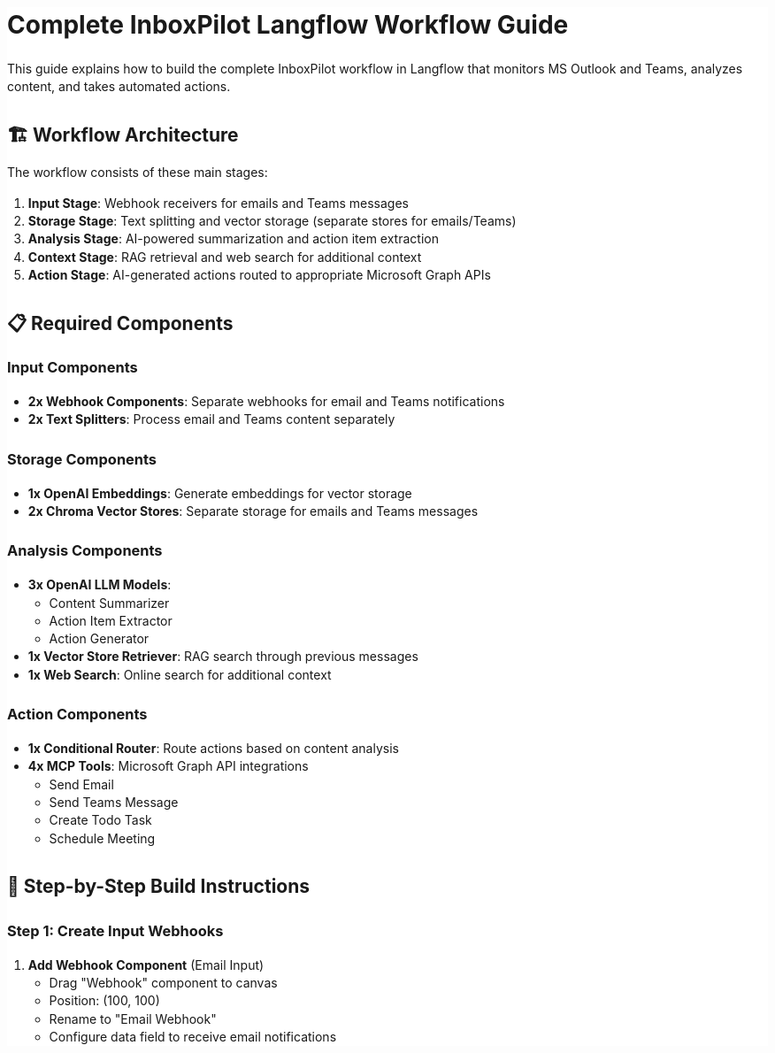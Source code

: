 # Complete InboxPilot Langflow Workflow Guide

This guide explains how to build the complete InboxPilot workflow in Langflow that monitors MS Outlook and Teams, analyzes content, and takes automated actions.

## 🏗️ Workflow Architecture

The workflow consists of these main stages:

1. **Input Stage**: Webhook receivers for emails and Teams messages
2. **Storage Stage**: Text splitting and vector storage (separate stores for emails/Teams)
3. **Analysis Stage**: AI-powered summarization and action item extraction
4. **Context Stage**: RAG retrieval and web search for additional context
5. **Action Stage**: AI-generated actions routed to appropriate Microsoft Graph APIs

## 📋 Required Components

### Input Components
- **2x Webhook Components**: Separate webhooks for email and Teams notifications
- **2x Text Splitters**: Process email and Teams content separately

### Storage Components  
- **1x OpenAI Embeddings**: Generate embeddings for vector storage
- **2x Chroma Vector Stores**: Separate storage for emails and Teams messages

### Analysis Components
- **3x OpenAI LLM Models**: 
  - Content Summarizer
  - Action Item Extractor  
  - Action Generator
- **1x Vector Store Retriever**: RAG search through previous messages
- **1x Web Search**: Online search for additional context

### Action Components
- **1x Conditional Router**: Route actions based on content analysis
- **4x MCP Tools**: Microsoft Graph API integrations
  - Send Email
  - Send Teams Message
  - Create Todo Task
  - Schedule Meeting

## 🔧 Step-by-Step Build Instructions

### Step 1: Create Input Webhooks

1. **Add Webhook Component** (Email Input)
   - Drag "Webhook" component to canvas
   - Position: (100, 100)
   - Rename to "Email Webhook"
   - Configure data field to receive email notifications
